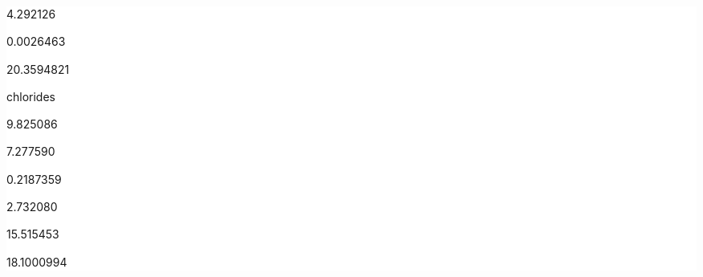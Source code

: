 <td style="text-align:right;">

4.292126

</td>

<td style="text-align:right;">

0.0026463

</td>

<td style="text-align:right;">

20.3594821

</td>

</tr>

<tr>

<td style="text-align:left;">

chlorides

</td>

<td style="text-align:right;">

9.825086

</td>

<td style="text-align:right;">

7.277590

</td>

<td style="text-align:right;">

0.2187359

</td>

<td style="text-align:right;">

2.732080

</td>

<td style="text-align:right;">

15.515453

</td>

<td style="text-align:right;">

18.1000994

</td>

<td style="text-align:right;">
